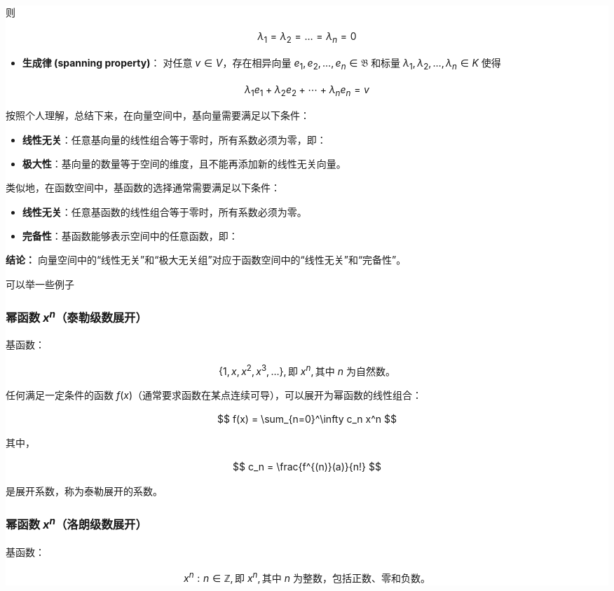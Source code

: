 则

$$
\lambda_1 = \lambda_2 = \dots = \lambda_n = 0
$$

- **生成律 (spanning property)**：
  对任意 $v \in V$，存在相异向量 $e_1, e_2, \dots, e_n \in \mathfrak{B}$ 和标量 $\lambda_1, \lambda_2, \dots, \lambda_n \in K$ 使得

$$
\lambda_1 e_1 + \lambda_2 e_2 + \cdots + \lambda_n e_n = v
$$

按照个人理解，总结下来，在向量空间中，基向量需要满足以下条件：

- **线性无关**：任意基向量的线性组合等于零时，所有系数必须为零，即：

- **极大性**：基向量的数量等于空间的维度，且不能再添加新的线性无关向量。

类似地，在函数空间中，基函数的选择通常需要满足以下条件：

- **线性无关**：任意基函数的线性组合等于零时，所有系数必须为零。

- **完备性**：基函数能够表示空间中的任意函数，即：

**结论：** 向量空间中的“线性无关”和“极大无关组”对应于函数空间中的“线性无关”和“完备性”。

可以举一些例子

### 幂函数 $x^n$（泰勒级数展开）

基函数：

$$
\{1, x, x^2, x^3, \dots \}, \text{即 } x^n, \text{其中 } n \text{ 为自然数。}
$$

任何满足一定条件的函数 $f(x)$（通常要求函数在某点连续可导），可以展开为幂函数的线性组合：

$$
f(x) = \sum_{n=0}^\infty c_n x^n
$$

其中，

$$
c_n = \frac{f^{(n)}(a)}{n!}
$$

是展开系数，称为泰勒展开的系数。

### 幂函数 $x^n$（洛朗级数展开）

基函数：

$$
{x^n : n \in \mathbb{Z}}, \text{即 } x^n, \text{其中 } n \text{ 为整数，包括正数、零和负数。}
$$
